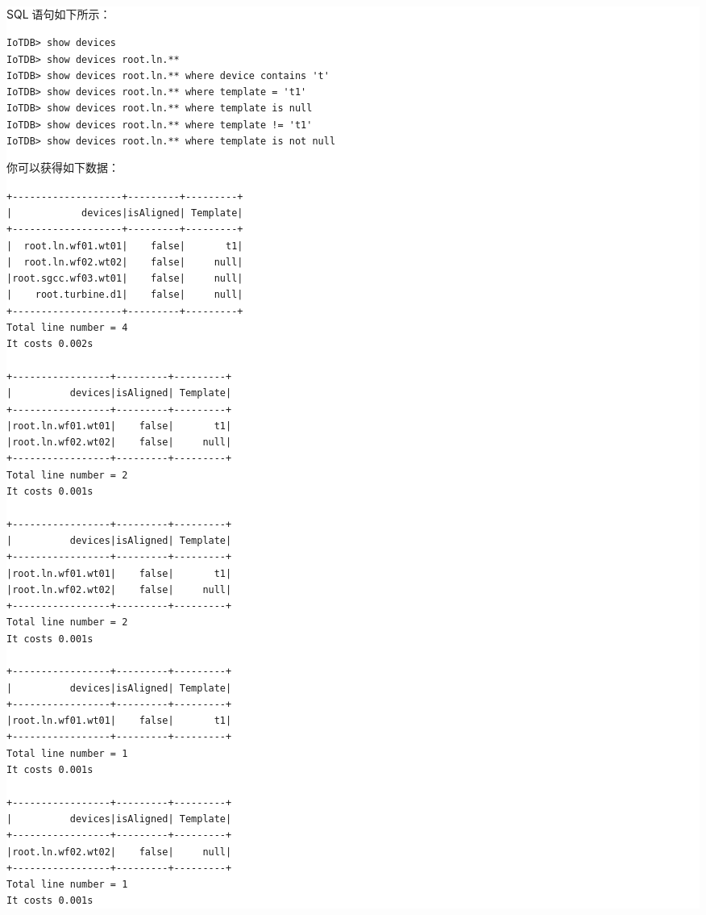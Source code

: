 SQL 语句如下所示：

```
IoTDB> show devices
IoTDB> show devices root.ln.**
IoTDB> show devices root.ln.** where device contains 't'
IoTDB> show devices root.ln.** where template = 't1'
IoTDB> show devices root.ln.** where template is null
IoTDB> show devices root.ln.** where template != 't1'
IoTDB> show devices root.ln.** where template is not null
```

你可以获得如下数据：

```
+-------------------+---------+---------+
|            devices|isAligned| Template|
+-------------------+---------+---------+
|  root.ln.wf01.wt01|    false|       t1|
|  root.ln.wf02.wt02|    false|     null|
|root.sgcc.wf03.wt01|    false|     null|
|    root.turbine.d1|    false|     null|
+-------------------+---------+---------+
Total line number = 4
It costs 0.002s

+-----------------+---------+---------+
|          devices|isAligned| Template|
+-----------------+---------+---------+
|root.ln.wf01.wt01|    false|       t1|
|root.ln.wf02.wt02|    false|     null|
+-----------------+---------+---------+
Total line number = 2
It costs 0.001s

+-----------------+---------+---------+
|          devices|isAligned| Template|
+-----------------+---------+---------+
|root.ln.wf01.wt01|    false|       t1|
|root.ln.wf02.wt02|    false|     null|
+-----------------+---------+---------+
Total line number = 2
It costs 0.001s

+-----------------+---------+---------+
|          devices|isAligned| Template|
+-----------------+---------+---------+
|root.ln.wf01.wt01|    false|       t1|
+-----------------+---------+---------+
Total line number = 1
It costs 0.001s

+-----------------+---------+---------+
|          devices|isAligned| Template|
+-----------------+---------+---------+
|root.ln.wf02.wt02|    false|     null|
+-----------------+---------+---------+
Total line number = 1
It costs 0.001s
```
